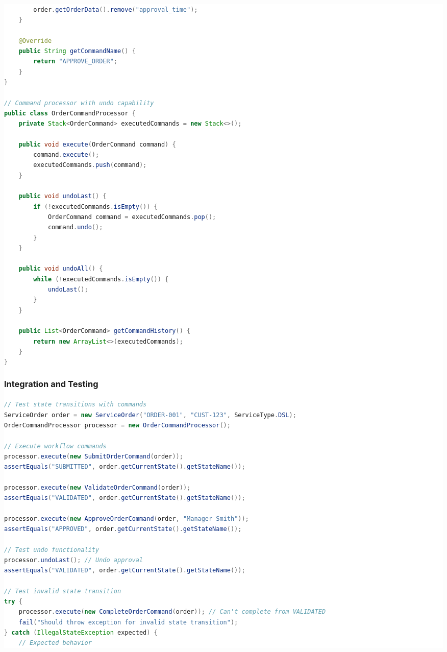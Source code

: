 ```java
        order.getOrderData().remove("approval_time");
    }
    
    @Override
    public String getCommandName() {
        return "APPROVE_ORDER";
    }
}

// Command processor with undo capability
public class OrderCommandProcessor {
    private Stack<OrderCommand> executedCommands = new Stack<>();
    
    public void execute(OrderCommand command) {
        command.execute();
        executedCommands.push(command);
    }
    
    public void undoLast() {
        if (!executedCommands.isEmpty()) {
            OrderCommand command = executedCommands.pop();
            command.undo();
        }
    }
    
    public void undoAll() {
        while (!executedCommands.isEmpty()) {
            undoLast();
        }
    }
    
    public List<OrderCommand> getCommandHistory() {
        return new ArrayList<>(executedCommands);
    }
}
```

### Integration and Testing
```java
// Test state transitions with commands
ServiceOrder order = new ServiceOrder("ORDER-001", "CUST-123", ServiceType.DSL);
OrderCommandProcessor processor = new OrderCommandProcessor();

// Execute workflow commands
processor.execute(new SubmitOrderCommand(order));
assertEquals("SUBMITTED", order.getCurrentState().getStateName());

processor.execute(new ValidateOrderCommand(order));
assertEquals("VALIDATED", order.getCurrentState().getStateName());

processor.execute(new ApproveOrderCommand(order, "Manager Smith"));
assertEquals("APPROVED", order.getCurrentState().getStateName());

// Test undo functionality
processor.undoLast(); // Undo approval
assertEquals("VALIDATED", order.getCurrentState().getStateName());

// Test invalid state transition
try {
    processor.execute(new CompleteOrderCommand(order)); // Can't complete from VALIDATED
    fail("Should throw exception for invalid state transition");
} catch (IllegalStateException expected) {
    // Expected behavior
```